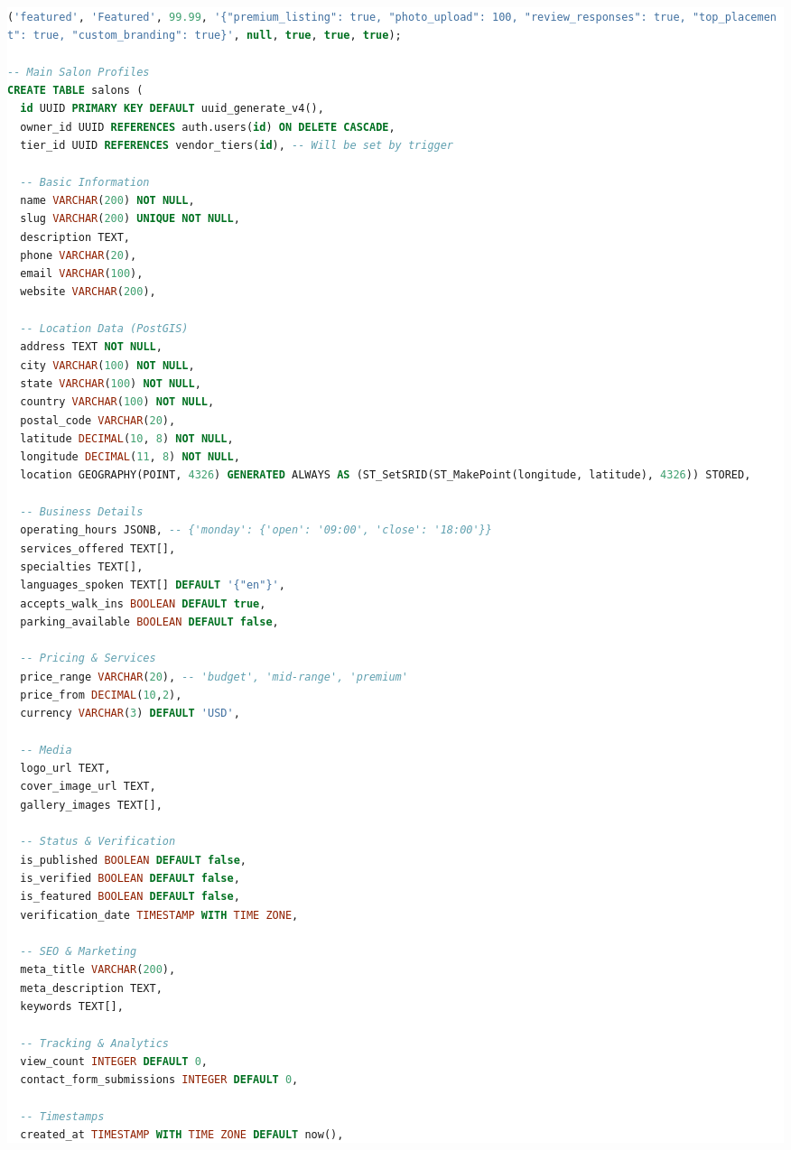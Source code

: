 ```sql
('featured', 'Featured', 99.99, '{"premium_listing": true, "photo_upload": 100, "review_responses": true, "top_placement": true, "custom_branding": true}', null, true, true, true);

-- Main Salon Profiles
CREATE TABLE salons (
  id UUID PRIMARY KEY DEFAULT uuid_generate_v4(),
  owner_id UUID REFERENCES auth.users(id) ON DELETE CASCADE,
  tier_id UUID REFERENCES vendor_tiers(id), -- Will be set by trigger
  
  -- Basic Information
  name VARCHAR(200) NOT NULL,
  slug VARCHAR(200) UNIQUE NOT NULL,
  description TEXT,
  phone VARCHAR(20),
  email VARCHAR(100),
  website VARCHAR(200),
  
  -- Location Data (PostGIS)
  address TEXT NOT NULL,
  city VARCHAR(100) NOT NULL,
  state VARCHAR(100) NOT NULL,
  country VARCHAR(100) NOT NULL,
  postal_code VARCHAR(20),
  latitude DECIMAL(10, 8) NOT NULL,
  longitude DECIMAL(11, 8) NOT NULL,
  location GEOGRAPHY(POINT, 4326) GENERATED ALWAYS AS (ST_SetSRID(ST_MakePoint(longitude, latitude), 4326)) STORED,
  
  -- Business Details
  operating_hours JSONB, -- {'monday': {'open': '09:00', 'close': '18:00'}}
  services_offered TEXT[],
  specialties TEXT[],
  languages_spoken TEXT[] DEFAULT '{"en"}',
  accepts_walk_ins BOOLEAN DEFAULT true,
  parking_available BOOLEAN DEFAULT false,
  
  -- Pricing & Services
  price_range VARCHAR(20), -- 'budget', 'mid-range', 'premium'
  price_from DECIMAL(10,2),
  currency VARCHAR(3) DEFAULT 'USD',
  
  -- Media
  logo_url TEXT,
  cover_image_url TEXT,
  gallery_images TEXT[],
  
  -- Status & Verification
  is_published BOOLEAN DEFAULT false,
  is_verified BOOLEAN DEFAULT false,
  is_featured BOOLEAN DEFAULT false,
  verification_date TIMESTAMP WITH TIME ZONE,
  
  -- SEO & Marketing
  meta_title VARCHAR(200),
  meta_description TEXT,
  keywords TEXT[],
  
  -- Tracking & Analytics
  view_count INTEGER DEFAULT 0,
  contact_form_submissions INTEGER DEFAULT 0,
  
  -- Timestamps
  created_at TIMESTAMP WITH TIME ZONE DEFAULT now(),
```